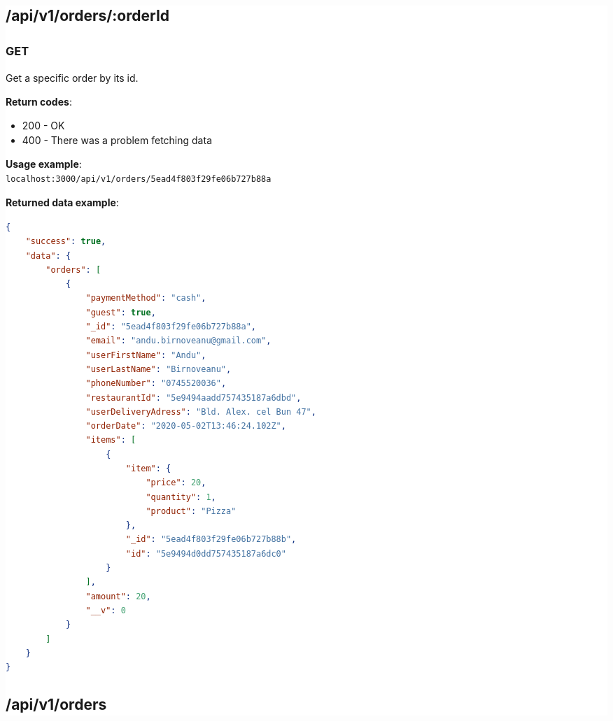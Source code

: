 ## /api/v1/orders/:orderId

### GET

Get a specific order by its id.

**Return codes**:

-   200 - OK
-   400 - There was a problem fetching data

**Usage example**:  
 `localhost:3000/api/v1/orders/5ead4f803f29fe06b727b88a`

**Returned data example**:

```JSON
{
    "success": true,
    "data": {
        "orders": [
            {
                "paymentMethod": "cash",
                "guest": true,
                "_id": "5ead4f803f29fe06b727b88a",
                "email": "andu.birnoveanu@gmail.com",
                "userFirstName": "Andu",
                "userLastName": "Birnoveanu",
                "phoneNumber": "0745520036",
                "restaurantId": "5e9494aadd757435187a6dbd",
                "userDeliveryAdress": "Bld. Alex. cel Bun 47",
                "orderDate": "2020-05-02T13:46:24.102Z",
                "items": [
                    {
                        "item": {
                            "price": 20,
                            "quantity": 1,
                            "product": "Pizza"
                        },
                        "_id": "5ead4f803f29fe06b727b88b",
                        "id": "5e9494d0dd757435187a6dc0"
                    }
                ],
                "amount": 20,
                "__v": 0
            }
        ]
    }
}
```
## /api/v1/orders
